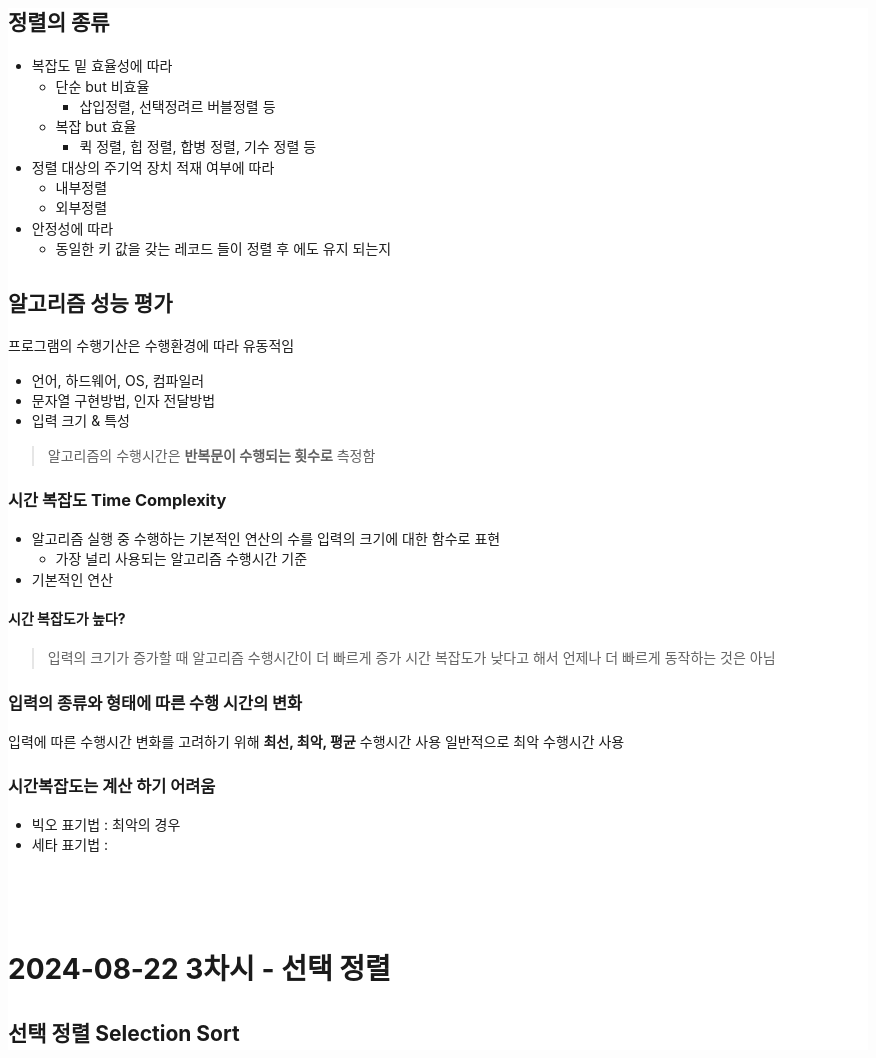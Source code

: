 ## 정렬의 종류

* 복잡도 밑 효율성에 따라
  * 단순 but 비효율
    * 삽입정렬, 선택정려르 버블정렬 등
  * 복잡 but 효율
    * 퀵 정렬, 힙 정렬, 합병 정렬, 기수 정렬 등
* 정렬 대상의 주기억 장치 적재 여부에 따라
  * 내부정렬
  * 외부정렬
* 안정성에 따라
  * 동일한 키 값을 갖는 레코드 들이 정렬 후 에도 유지 되는지

## 알고리즘 성능 평가

프로그램의 수행기산은 수행환경에 따라 유동적임

* 언어, 하드웨어, OS, 컴파일러
* 문자열 구현방법, 인자 전달방법
* 입력 크기 & 특성

> 알고리즘의 수행시간은 __반복문이 수행되는 횟수로__ 측정함

### 시간 복잡도 Time Complexity

* 알고리즘 실행 중 수행하는 기본적인 연산의 수를 입력의 크기에 대한 함수로 표현
  * 가장 널리 사용되는 알고리즘 수행시간 기준
* 기본적인 연산

#### 시간 복잡도가 높다?

> 입력의 크기가 증가할 때 알고리즘 수행시간이 더 빠르게 증가
> 시간 복잡도가 낮다고 해서 언제나 더 빠르게 동작하는 것은 아님

### 입력의 종류와 형태에 따른 수행 시간의 변화

입력에 따른 수행시간 변화를 고려하기 위해 __최선, 최악, 평균__ 수행시간 사용
일반적으로 최악 수행시간 사용

### 시간복잡도는 계산 하기 어려움

* 빅오 표기법 : 최악의 경우
* 세타 표기법 :




<br id='c3'></br>

# 2024-08-22  3차시 - 선택 정렬

## 선택 정렬 Selection Sort
